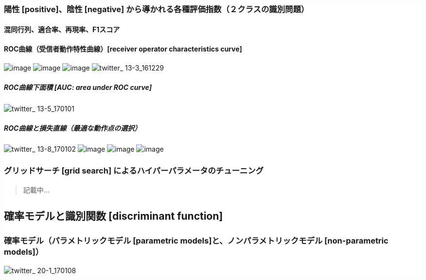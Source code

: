 <a id="ID_3-4"></a>

### 陽性 [positive]、陰性 [negative] から導かれる各種評価指数（２クラスの識別問題）

<a id="ID_3-4-1"></a>

#### 混同行列、適合率、再現率、F1スコア

<a id="ID_3-4-2"></a>

#### ROC曲線（受信者動作特性曲線）[receiver operator characteristics curve]

![image](https://user-images.githubusercontent.com/25688193/30488091-57814dcc-9a70-11e7-975d-3ee4128f04b1.png)
![image](https://user-images.githubusercontent.com/25688193/30488147-800bff9e-9a70-11e7-82cf-fd42bb07841d.png)
![image](https://user-images.githubusercontent.com/25688193/30488284-d57f28c0-9a70-11e7-977f-c1983dc9f83c.png)
![twitter_ 13-3_161229](https://user-images.githubusercontent.com/25688193/29311710-e0fc87ba-81ed-11e7-9644-49881177d910.png)

<a id="ID_3-4-2-1"></a>

##### ROC曲線下面積 [AUC: area under ROC curve]
![twitter_ 13-5_170101](https://user-images.githubusercontent.com/25688193/29311712-e1098ca8-81ed-11e7-9e67-5d2c57edd75b.png)

<a id="ID_3-4-2-2"></a>

##### ROC曲線と損失直線（最適な動作点の選択）
![twitter_ 13-8_170102](https://user-images.githubusercontent.com/25688193/29311715-e116b8a6-81ed-11e7-8716-53b612126a91.png)
![image](https://user-images.githubusercontent.com/25688193/30489579-8e703eea-9a72-11e7-9264-cc527a004d49.png)
![image](https://user-images.githubusercontent.com/25688193/30489407-1d00b668-9a72-11e7-9a16-53b0ec8044f7.png)
![image](https://user-images.githubusercontent.com/25688193/30489333-f37687aa-9a71-11e7-99b8-fb9e0c588789.png)

<a id="ID_3-5"></a>

### グリッドサーチ [grid search] によるハイパーパラメータのチューニング
> 記載中...


<a id="ID_4"></a>

## 確率モデルと識別関数 [discriminant function]

<a id="ID_4-1"></a>

### 確率モデル（パラメトリックモデル [parametric models]と、ノンパラメトリックモデル [non-parametric models]）
![twitter_ 20-1_170108](https://user-images.githubusercontent.com/25688193/29311795-e389900e-81ed-11e7-950d-37c22138aed4.png)

<a id="ID_4-2"></a>
